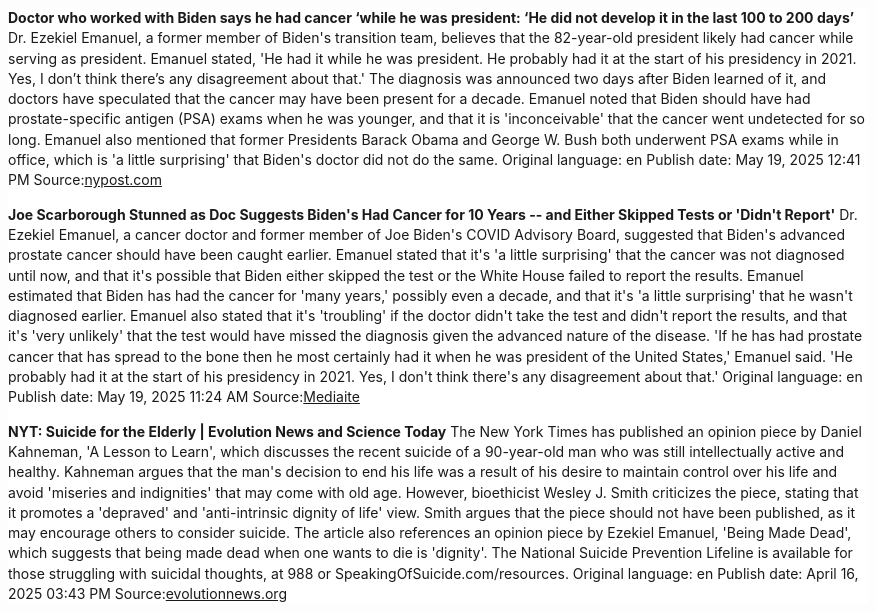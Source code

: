 **Doctor who worked with Biden says he had cancer ‘while he was president: ‘He did not develop it in the last 100 to 200 days’**
Dr. Ezekiel Emanuel, a former member of Biden's transition team, believes that the 82-year-old president likely had cancer while serving as president. Emanuel stated, 'He had it while he was president. He probably had it at the start of his presidency in 2021. Yes, I don’t think there’s any disagreement about that.' The diagnosis was announced two days after Biden learned of it, and doctors have speculated that the cancer may have been present for a decade. Emanuel noted that Biden should have had prostate-specific antigen (PSA) exams when he was younger, and that it is 'inconceivable' that the cancer went undetected for so long. Emanuel also mentioned that former Presidents Barack Obama and George W. Bush both underwent PSA exams while in office, which is 'a little surprising' that Biden's doctor did not do the same.
Original language: en
Publish date: May 19, 2025 12:41 PM
Source:[nypost.com](https://nypost.com/2025/05/19/us-news/doctor-who-worked-with-biden-shocked-over-cancer-diagnosis-and-claims-former-prez-may-have-had-disease-for-a-decade/)

**Joe Scarborough Stunned as Doc Suggests Biden's Had Cancer for 10 Years  --  and Either Skipped Tests or 'Didn't Report'**
Dr. Ezekiel Emanuel, a cancer doctor and former member of Joe Biden's COVID Advisory Board, suggested that Biden's advanced prostate cancer should have been caught earlier. Emanuel stated that it's 'a little surprising' that the cancer was not diagnosed until now, and that it's possible that Biden either skipped the test or the White House failed to report the results. Emanuel estimated that Biden has had the cancer for 'many years,' possibly even a decade, and that it's 'a little surprising' that he wasn't diagnosed earlier. Emanuel also stated that it's 'troubling' if the doctor didn't take the test and didn't report the results, and that it's 'very unlikely' that the test would have missed the diagnosis given the advanced nature of the disease. 'If he has had prostate cancer that has spread to the bone then he most certainly had it when he was president of the United States,' Emanuel said. 'He probably had it at the start of his presidency in 2021. Yes, I don't think there's any disagreement about that.'
Original language: en
Publish date: May 19, 2025 11:24 AM
Source:[Mediaite](https://www.mediaite.com/tv/joe-scarborough-stunned-as-doc-suggests-bidens-had-cancer-for-10-years-and-either-skipped-tests-or-didnt-report/)

**NYT: Suicide for the Elderly | Evolution News and Science Today**
The New York Times has published an opinion piece by Daniel Kahneman, 'A Lesson to Learn', which discusses the recent suicide of a 90-year-old man who was still intellectually active and healthy. Kahneman argues that the man's decision to end his life was a result of his desire to maintain control over his life and avoid 'miseries and indignities' that may come with old age. However, bioethicist Wesley J. Smith criticizes the piece, stating that it promotes a 'depraved' and 'anti-intrinsic dignity of life' view. Smith argues that the piece should not have been published, as it may encourage others to consider suicide. The article also references an opinion piece by Ezekiel Emanuel, 'Being Made Dead', which suggests that being made dead when one wants to die is 'dignity'. The National Suicide Prevention Lifeline is available for those struggling with suicidal thoughts, at 988 or SpeakingOfSuicide.com/resources.
Original language: en
Publish date: April 16, 2025 03:43 PM
Source:[evolutionnews.org](https://evolutionnews.org/2025/04/depraved-new-york-times-pushes-assisted-suicide-for-the-elderly/)

